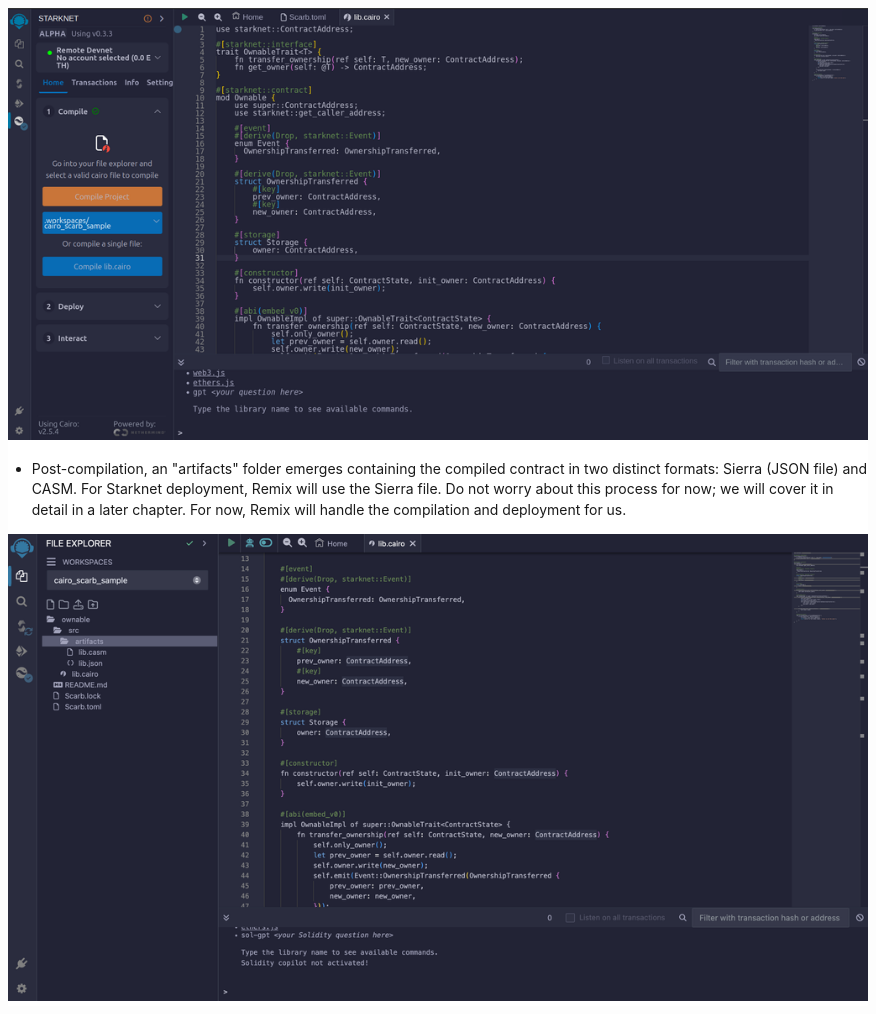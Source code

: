 <img  alt="Compilation simple" src="img/ch01-remix-compilation.png" class="center" style="width: 100%;" />

- Post-compilation, an "artifacts" folder emerges containing the compiled contract in two distinct formats: Sierra (JSON file) and CASM. For Starknet deployment, Remix will use the Sierra file. Do not worry about this process for now; we will cover it in detail in a later chapter. For now, Remix will handle the compilation and deployment for us.

<img alt="Artifacts folder after compilation" src="img/ch01-remix-artifacts.png" class="center" style="width: 100%;" />
